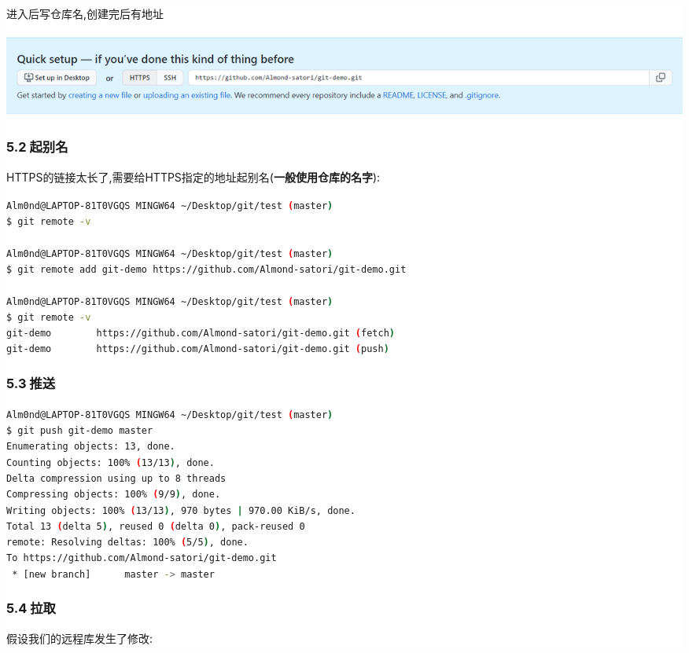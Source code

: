 进入后写仓库名,创建完后有地址

![image-20220831162221516](git.assets/image-20220831162221516.png)



### 5.2 起别名

HTTPS的链接太长了,需要给HTTPS指定的地址起别名(**一般使用仓库的名字**):

```sh
Alm0nd@LAPTOP-81T0VGQS MINGW64 ~/Desktop/git/test (master)
$ git remote -v

Alm0nd@LAPTOP-81T0VGQS MINGW64 ~/Desktop/git/test (master)
$ git remote add git-demo https://github.com/Almond-satori/git-demo.git

Alm0nd@LAPTOP-81T0VGQS MINGW64 ~/Desktop/git/test (master)
$ git remote -v
git-demo        https://github.com/Almond-satori/git-demo.git (fetch)
git-demo        https://github.com/Almond-satori/git-demo.git (push)

```



### 5.3 推送

````sh
Alm0nd@LAPTOP-81T0VGQS MINGW64 ~/Desktop/git/test (master)
$ git push git-demo master
Enumerating objects: 13, done.
Counting objects: 100% (13/13), done.
Delta compression using up to 8 threads
Compressing objects: 100% (9/9), done.
Writing objects: 100% (13/13), 970 bytes | 970.00 KiB/s, done.
Total 13 (delta 5), reused 0 (delta 0), pack-reused 0
remote: Resolving deltas: 100% (5/5), done.
To https://github.com/Almond-satori/git-demo.git
 * [new branch]      master -> master
````



### 5.4 拉取

假设我们的远程库发生了修改: